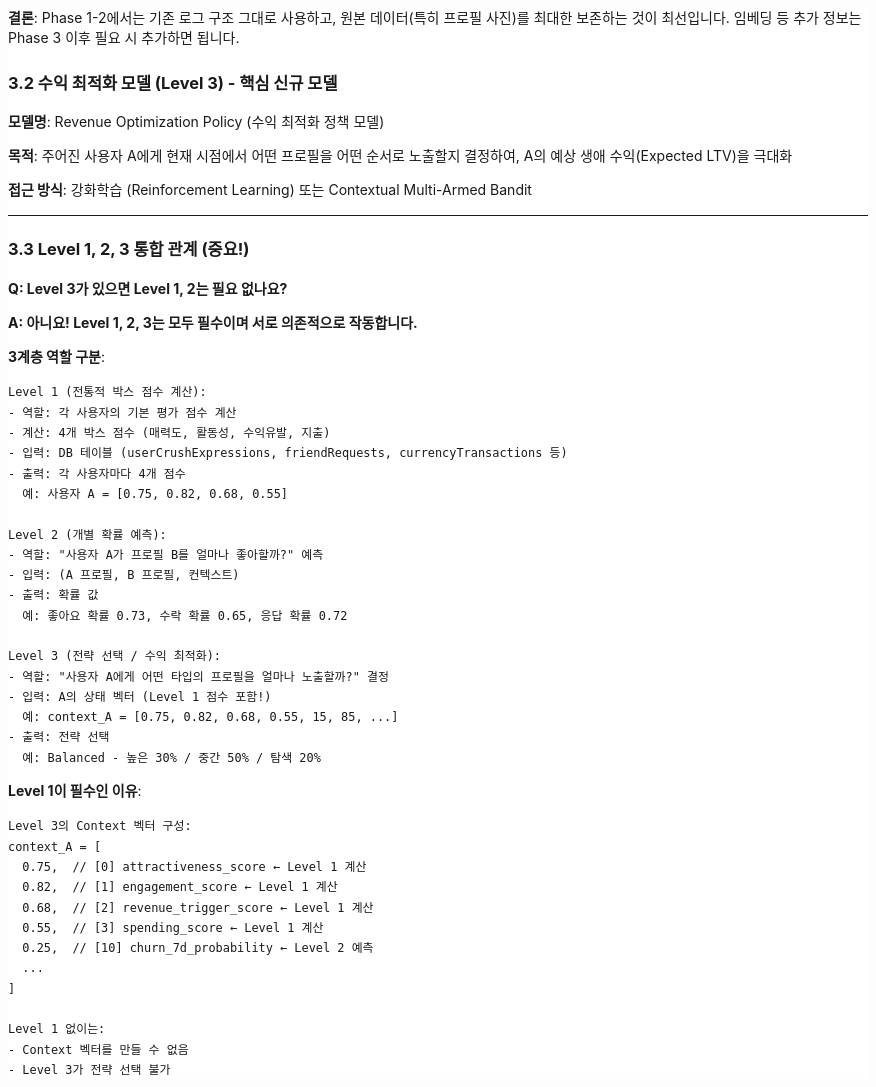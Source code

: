 **결론**: Phase 1-2에서는 기존 로그 구조 그대로 사용하고, 원본 데이터(특히 프로필 사진)를 최대한 보존하는 것이 최선입니다. 임베딩 등 추가 정보는 Phase 3 이후 필요 시 추가하면 됩니다.

### 3.2 수익 최적화 모델 (Level 3) - 핵심 신규 모델

**모델명**: Revenue Optimization Policy (수익 최적화 정책 모델)

**목적**: 주어진 사용자 A에게 현재 시점에서 어떤 프로필을 어떤 순서로 노출할지 결정하여, A의 예상 생애 수익(Expected LTV)을 극대화

**접근 방식**: 강화학습 (Reinforcement Learning) 또는 Contextual Multi-Armed Bandit

---

### 3.3 Level 1, 2, 3 통합 관계 (중요!)

**Q: Level 3가 있으면 Level 1, 2는 필요 없나요?**

**A: 아니요! Level 1, 2, 3는 **모두 필수**이며 서로 **의존적**으로 작동합니다.**

**3계층 역할 구분**:

```
Level 1 (전통적 박스 점수 계산):
- 역할: 각 사용자의 기본 평가 점수 계산
- 계산: 4개 박스 점수 (매력도, 활동성, 수익유발, 지출)
- 입력: DB 테이블 (userCrushExpressions, friendRequests, currencyTransactions 등)
- 출력: 각 사용자마다 4개 점수
  예: 사용자 A = [0.75, 0.82, 0.68, 0.55]

Level 2 (개별 확률 예측):
- 역할: "사용자 A가 프로필 B를 얼마나 좋아할까?" 예측
- 입력: (A 프로필, B 프로필, 컨텍스트)
- 출력: 확률 값
  예: 좋아요 확률 0.73, 수락 확률 0.65, 응답 확률 0.72

Level 3 (전략 선택 / 수익 최적화):
- 역할: "사용자 A에게 어떤 타입의 프로필을 얼마나 노출할까?" 결정
- 입력: A의 상태 벡터 (Level 1 점수 포함!)
  예: context_A = [0.75, 0.82, 0.68, 0.55, 15, 85, ...]
- 출력: 전략 선택
  예: Balanced - 높은 30% / 중간 50% / 탐색 20%
```

**Level 1이 필수인 이유**:

```
Level 3의 Context 벡터 구성:
context_A = [
  0.75,  // [0] attractiveness_score ← Level 1 계산
  0.82,  // [1] engagement_score ← Level 1 계산
  0.68,  // [2] revenue_trigger_score ← Level 1 계산
  0.55,  // [3] spending_score ← Level 1 계산
  0.25,  // [10] churn_7d_probability ← Level 2 예측
  ...
]

Level 1 없이는:
- Context 벡터를 만들 수 없음
- Level 3가 전략 선택 불가
```
